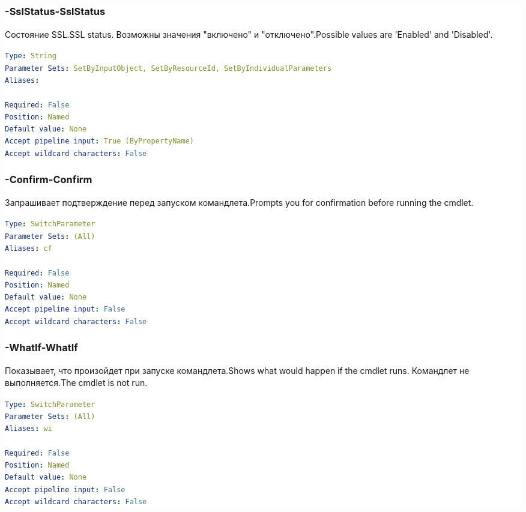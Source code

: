 ### <span data-ttu-id="01a48-137">-SslStatus</span><span class="sxs-lookup"><span data-stu-id="01a48-137">-SslStatus</span></span>
<span data-ttu-id="01a48-138">Состояние SSL.</span><span class="sxs-lookup"><span data-stu-id="01a48-138">SSL status.</span></span>
<span data-ttu-id="01a48-139">Возможны значения "включено" и "отключено".</span><span class="sxs-lookup"><span data-stu-id="01a48-139">Possible values are 'Enabled' and 'Disabled'.</span></span>

```yaml
Type: String
Parameter Sets: SetByInputObject, SetByResourceId, SetByIndividualParameters
Aliases: 

Required: False
Position: Named
Default value: None
Accept pipeline input: True (ByPropertyName)
Accept wildcard characters: False
```

### <span data-ttu-id="01a48-140">-Confirm</span><span class="sxs-lookup"><span data-stu-id="01a48-140">-Confirm</span></span>
<span data-ttu-id="01a48-141">Запрашивает подтверждение перед запуском командлета.</span><span class="sxs-lookup"><span data-stu-id="01a48-141">Prompts you for confirmation before running the cmdlet.</span></span>

```yaml
Type: SwitchParameter
Parameter Sets: (All)
Aliases: cf

Required: False
Position: Named
Default value: None
Accept pipeline input: False
Accept wildcard characters: False
```

### <span data-ttu-id="01a48-142">-WhatIf</span><span class="sxs-lookup"><span data-stu-id="01a48-142">-WhatIf</span></span>
<span data-ttu-id="01a48-143">Показывает, что произойдет при запуске командлета.</span><span class="sxs-lookup"><span data-stu-id="01a48-143">Shows what would happen if the cmdlet runs.</span></span>
<span data-ttu-id="01a48-144">Командлет не выполняется.</span><span class="sxs-lookup"><span data-stu-id="01a48-144">The cmdlet is not run.</span></span>

```yaml
Type: SwitchParameter
Parameter Sets: (All)
Aliases: wi

Required: False
Position: Named
Default value: None
Accept pipeline input: False
Accept wildcard characters: False
```
